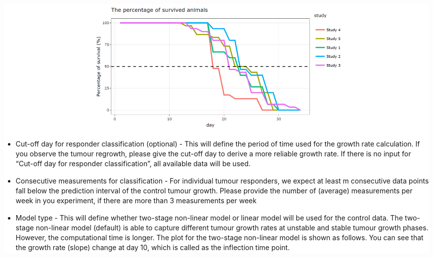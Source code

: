 <center>
<img src="www/survival_plot.png" width="60%" height="40%"/>
</center>


* Cut-off day for responder classification (optional) - This will define the period of time used for the growth rate calculation. If you observe the tumour regrowth, please give the cut-off day to derive a more reliable growth rate. If there is no input for “Cut-off day for responder classification”, all available data will be used. 

* Consecutive measurements for classification - For individual tumour responders, we expect at least m consecutive data points fall below the prediction interval of the control tumour growth. Please provide the number of (average) measurements per week in you experiment, if there are more than 3 measurements per week

* Model type - This will define whether two-stage non-linear model or linear model will be used for the control data. The two-stage non-linear model (default) is able to capture different tumour growth rates at unstable and stable tumour growth phases. However, the computational time is longer. The plot for the two-stage non-linear model is shown as follows. You can see that the growth rate (slope) change at day 10, which is called as the inflection time point. 

<center>